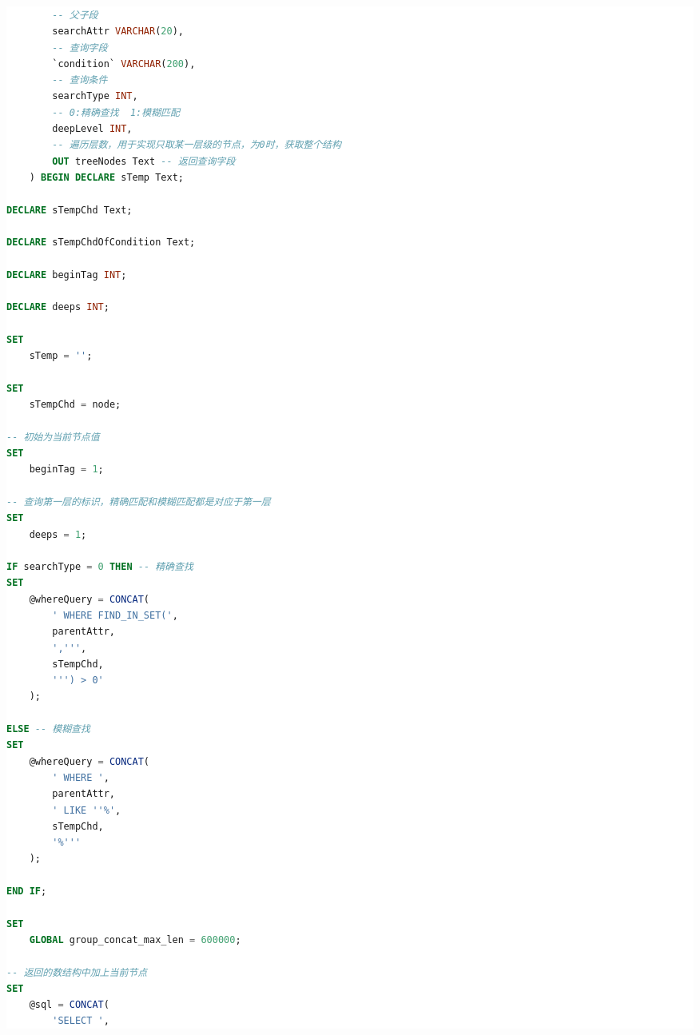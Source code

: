 ```sql
        -- 父子段
        searchAttr VARCHAR(20),
        -- 查询字段
        `condition` VARCHAR(200),
        -- 查询条件
        searchType INT,
        -- 0:精确查找  1:模糊匹配
        deepLevel INT,
        -- 遍历层数，用于实现只取某一层级的节点，为0时，获取整个结构
        OUT treeNodes Text -- 返回查询字段
    ) BEGIN DECLARE sTemp Text;

DECLARE sTempChd Text;

DECLARE sTempChdOfCondition Text;

DECLARE beginTag INT;

DECLARE deeps INT;

SET
    sTemp = '';

SET
    sTempChd = node;

-- 初始为当前节点值
SET
    beginTag = 1;

-- 查询第一层的标识，精确匹配和模糊匹配都是对应于第一层
SET
    deeps = 1;

IF searchType = 0 THEN -- 精确查找
SET
    @whereQuery = CONCAT(
        ' WHERE FIND_IN_SET(',
        parentAttr,
        ',''',
        sTempChd,
        ''') > 0'
    );

ELSE -- 模糊查找
SET
    @whereQuery = CONCAT(
        ' WHERE ',
        parentAttr,
        ' LIKE ''%',
        sTempChd,
        '%'''
    );

END IF;

SET
    GLOBAL group_concat_max_len = 600000;

-- 返回的数结构中加上当前节点
SET
    @sql = CONCAT(
        'SELECT ',
```
